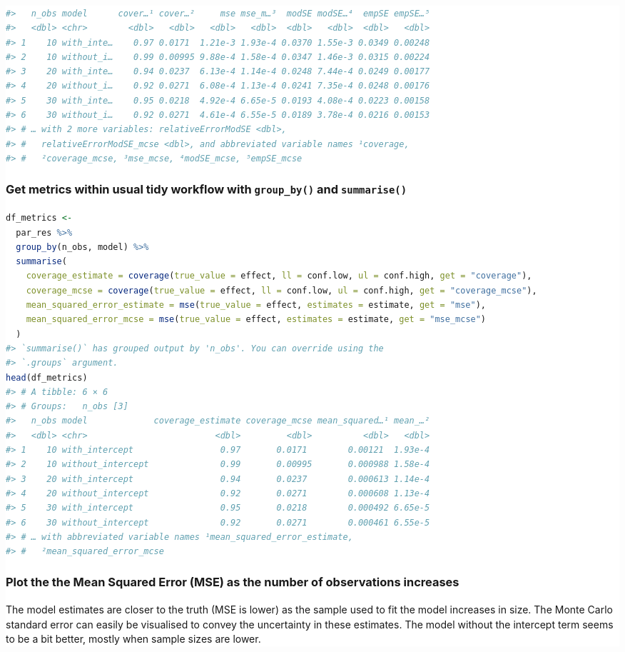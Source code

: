 ``` r
#>   n_obs model      cover…¹ cover…²     mse mse_m…³  modSE modSE…⁴  empSE empSE…⁵
#>   <dbl> <chr>        <dbl>   <dbl>   <dbl>   <dbl>  <dbl>   <dbl>  <dbl>   <dbl>
#> 1    10 with_inte…    0.97 0.0171  1.21e-3 1.93e-4 0.0370 1.55e-3 0.0349 0.00248
#> 2    10 without_i…    0.99 0.00995 9.88e-4 1.58e-4 0.0347 1.46e-3 0.0315 0.00224
#> 3    20 with_inte…    0.94 0.0237  6.13e-4 1.14e-4 0.0248 7.44e-4 0.0249 0.00177
#> 4    20 without_i…    0.92 0.0271  6.08e-4 1.13e-4 0.0241 7.35e-4 0.0248 0.00176
#> 5    30 with_inte…    0.95 0.0218  4.92e-4 6.65e-5 0.0193 4.08e-4 0.0223 0.00158
#> 6    30 without_i…    0.92 0.0271  4.61e-4 6.55e-5 0.0189 3.78e-4 0.0216 0.00153
#> # … with 2 more variables: relativeErrorModSE <dbl>,
#> #   relativeErrorModSE_mcse <dbl>, and abbreviated variable names ¹​coverage,
#> #   ²​coverage_mcse, ³​mse_mcse, ⁴​modSE_mcse, ⁵​empSE_mcse
```

### Get metrics within usual tidy workflow with `group_by()` and `summarise()`

``` r
df_metrics <-
  par_res %>%
  group_by(n_obs, model) %>%
  summarise(
    coverage_estimate = coverage(true_value = effect, ll = conf.low, ul = conf.high, get = "coverage"),
    coverage_mcse = coverage(true_value = effect, ll = conf.low, ul = conf.high, get = "coverage_mcse"),
    mean_squared_error_estimate = mse(true_value = effect, estimates = estimate, get = "mse"),
    mean_squared_error_mcse = mse(true_value = effect, estimates = estimate, get = "mse_mcse")
  )
#> `summarise()` has grouped output by 'n_obs'. You can override using the
#> `.groups` argument.
head(df_metrics)
#> # A tibble: 6 × 6
#> # Groups:   n_obs [3]
#>   n_obs model             coverage_estimate coverage_mcse mean_squared…¹ mean_…²
#>   <dbl> <chr>                         <dbl>         <dbl>          <dbl>   <dbl>
#> 1    10 with_intercept                 0.97       0.0171        0.00121  1.93e-4
#> 2    10 without_intercept              0.99       0.00995       0.000988 1.58e-4
#> 3    20 with_intercept                 0.94       0.0237        0.000613 1.14e-4
#> 4    20 without_intercept              0.92       0.0271        0.000608 1.13e-4
#> 5    30 with_intercept                 0.95       0.0218        0.000492 6.65e-5
#> 6    30 without_intercept              0.92       0.0271        0.000461 6.55e-5
#> # … with abbreviated variable names ¹​mean_squared_error_estimate,
#> #   ²​mean_squared_error_mcse
```

### Plot the the Mean Squared Error (MSE) as the number of observations increases

The model estimates are closer to the truth (MSE is lower) as the sample
used to fit the model increases in size. The Monte Carlo standard error
can easily be visualised to convey the uncertainty in these estimates.
The model without the intercept term seems to be a bit better, mostly
when sample sizes are lower.
